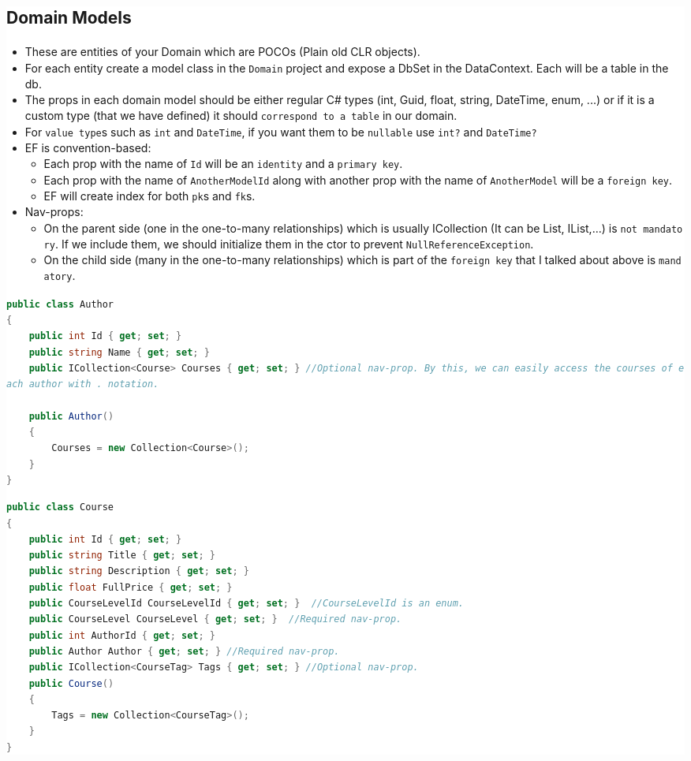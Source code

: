 ## Domain Models

- These are entities of your Domain which are POCOs (Plain old CLR objects).
- For each entity create a model class in the `Domain` project and expose a DbSet in the DataContext. Each will be a table in the db.
- The props in each domain model should be either regular C# types (int, Guid, float, string, DateTime, enum, ...) or if it is a custom type (that we have defined) it should `correspond to a table` in our domain.
- For `value type`s such as `int` and `DateTime`, if you want them to be `nullable` use `int?` and `DateTime?`
- EF is convention-based:
  - Each prop with the name of `Id` will be an `identity` and a `primary key`.
  - Each prop with the name of `AnotherModelId` along with another prop with the name of `AnotherModel` will be a `foreign key`.
  - EF will create index for both `pk`s and `fk`s.
- Nav-props:
  - On the parent side (one in the one-to-many relationships) which is usually ICollection (It can be List, IList,...) is `not mandatory`. If we include them, we should initialize them in the ctor to prevent `NullReferenceException`.
  - On the child side (many in the one-to-many relationships) which is part of the `foreign key` that I talked about above is `mandatory`.

```c#
public class Author
{
    public int Id { get; set; }
    public string Name { get; set; }
    public ICollection<Course> Courses { get; set; } //Optional nav-prop. By this, we can easily access the courses of each author with . notation.

    public Author()
    {
        Courses = new Collection<Course>();
    }
}
```

```c#
public class Course
{
    public int Id { get; set; }
    public string Title { get; set; }
    public string Description { get; set; }
    public float FullPrice { get; set; }
    public CourseLevelId CourseLevelId { get; set; }  //CourseLevelId is an enum.
    public CourseLevel CourseLevel { get; set; }  //Required nav-prop.
    public int AuthorId { get; set; }
    public Author Author { get; set; } //Required nav-prop.
    public ICollection<CourseTag> Tags { get; set; } //Optional nav-prop.
    public Course()
    {
        Tags = new Collection<CourseTag>();
    }
}
```

